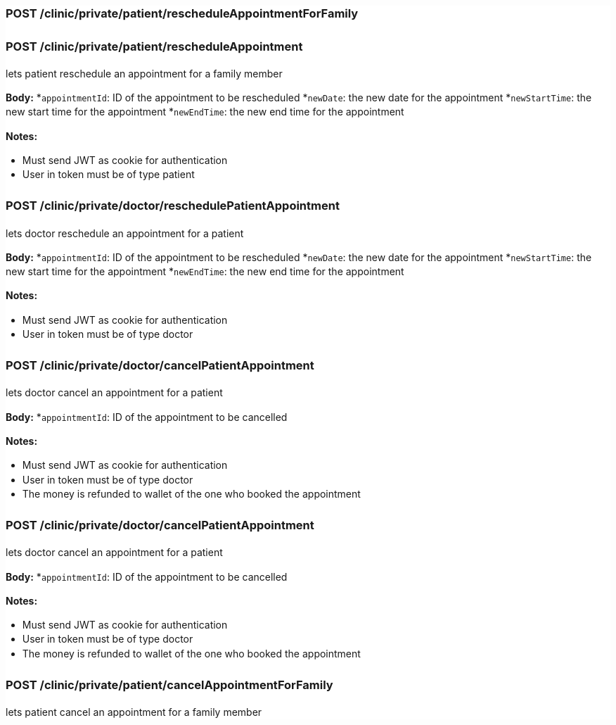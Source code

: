 ### POST /clinic/private/patient/rescheduleAppointmentForFamily

### POST /clinic/private/patient/rescheduleAppointment
lets patient reschedule an appointment for a family member

**Body:**
*`appointmentId`: ID of the appointment to be rescheduled
*`newDate`: the new date for the appointment
*`newStartTime`: the new start time for the appointment
*`newEndTime`: the new end time for the appointment

**Notes:**
* Must send JWT as cookie for authentication
* User in token must be of type patient

### POST /clinic/private/doctor/reschedulePatientAppointment
lets doctor reschedule an appointment for a patient

**Body:**
*`appointmentId`: ID of the appointment to be rescheduled
*`newDate`: the new date for the appointment
*`newStartTime`: the new start time for the appointment
*`newEndTime`: the new end time for the appointment

**Notes:**
* Must send JWT as cookie for authentication
* User in token must be of type doctor

### POST /clinic/private/doctor/cancelPatientAppointment
lets doctor cancel an appointment for a patient

**Body:**
*`appointmentId`: ID of the appointment to be cancelled

**Notes:**
* Must send JWT as cookie for authentication
* User in token must be of type doctor
* The money is refunded to wallet of the one who booked the appointment 

### POST /clinic/private/doctor/cancelPatientAppointment
lets doctor cancel an appointment for a patient

**Body:**
*`appointmentId`: ID of the appointment to be cancelled

**Notes:**
* Must send JWT as cookie for authentication
* User in token must be of type doctor
* The money is refunded to wallet of the one who booked the appointment 

### POST /clinic/private/patient/cancelAppointmentForFamily
lets patient cancel an appointment for a family member
